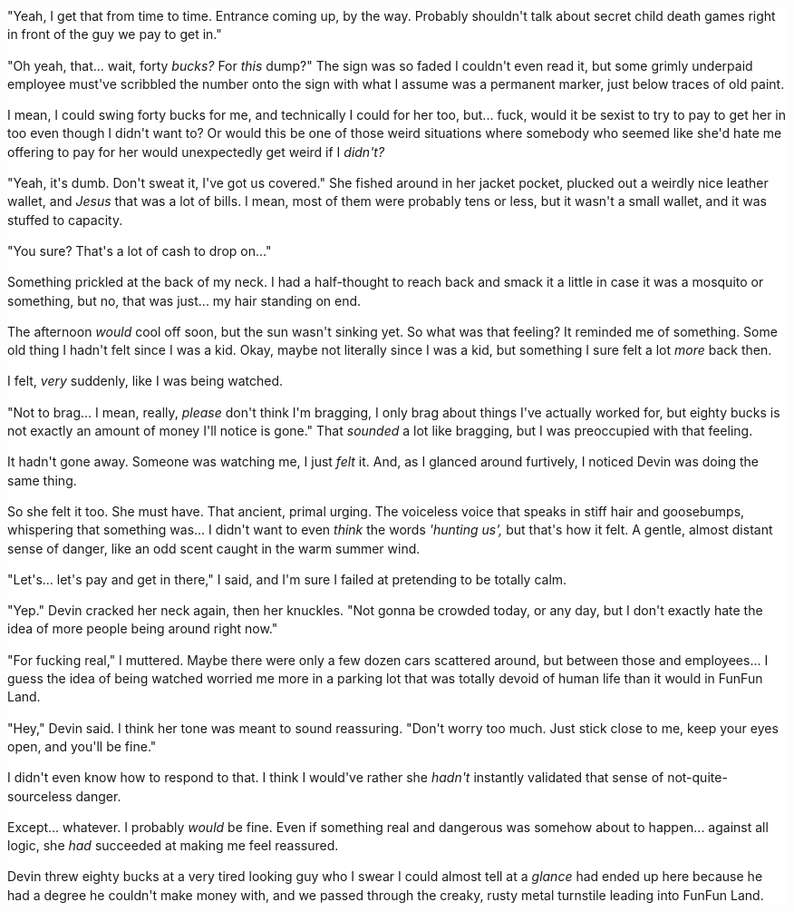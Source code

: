 "Yeah, I get that from time to time. Entrance coming up, by the way. Probably shouldn't talk about secret child death games right in front of the guy we pay to get in."

"Oh yeah, that... wait, forty *bucks?* For *this* dump?" The sign was so faded I couldn't even read it, but some grimly underpaid employee must've scribbled the number onto the sign with what I assume was a permanent marker, just below traces of old paint.

I mean, I could swing forty bucks for me, and technically I could for her too, but... fuck, would it be sexist to try to pay to get her in too even though I didn't want to? Or would this be one of those weird situations where somebody who seemed like she'd hate me offering to pay for her would unexpectedly get weird if I *didn't?*

"Yeah, it's dumb. Don't sweat it, I've got us covered." She fished around in her jacket pocket, plucked out a weirdly nice leather wallet, and *Jesus* that was a lot of bills. I mean, most of them were probably tens or less, but it wasn't a small wallet, and it was stuffed to capacity.

"You sure? That's a lot of cash to drop on..."

Something prickled at the back of my neck. I had a half-thought to reach back and smack it a little in case it was a mosquito or something, but no, that was just... my hair standing on end.

The afternoon *would* cool off soon, but the sun wasn't sinking yet. So what was that feeling? It reminded me of something. Some old thing I hadn't felt since I was a kid. Okay, maybe not literally since I was a kid, but something I sure felt a lot *more* back then.

I felt, *very* suddenly, like I was being watched.

"Not to brag... I mean, really, *please* don't think I'm bragging, I only brag about things I've actually worked for, but eighty bucks is not exactly an amount of money I'll notice is gone." That *sounded* a lot like bragging, but I was preoccupied with that feeling.

It hadn't gone away. Someone was watching me, I just *felt* it. And, as I glanced around furtively, I noticed Devin was doing the same thing.

So she felt it too. She must have. That ancient, primal urging. The voiceless voice that speaks in stiff hair and goosebumps, whispering that something was... I didn't want to even *think* the words *'hunting us',* but that's how it felt. A gentle, almost distant sense of danger, like an odd scent caught in the warm summer wind.

"Let's... let's pay and get in there," I said, and I'm sure I failed at pretending to be totally calm.

"Yep." Devin cracked her neck again, then her knuckles. "Not gonna be crowded today, or any day, but I don't exactly hate the idea of more people being around right now."

"For fucking real," I muttered. Maybe there were only a few dozen cars scattered around, but between those and employees... I guess the idea of being watched worried me more in a parking lot that was totally devoid of human life than it would in FunFun Land.

"Hey," Devin said. I think her tone was meant to sound reassuring. "Don't worry too much. Just stick close to me, keep your eyes open, and you'll be fine."

I didn't even know how to respond to that. I think I would've rather she *hadn't* instantly validated that sense of not-quite-sourceless danger.

Except... whatever. I probably *would* be fine. Even if something real and dangerous was somehow about to happen... against all logic, she *had* succeeded at making me feel reassured.

Devin threw eighty bucks at a very tired looking guy who I swear I could almost tell at a *glance* had ended up here because he had a degree he couldn't make money with, and we passed through the creaky, rusty metal turnstile leading into FunFun Land.
